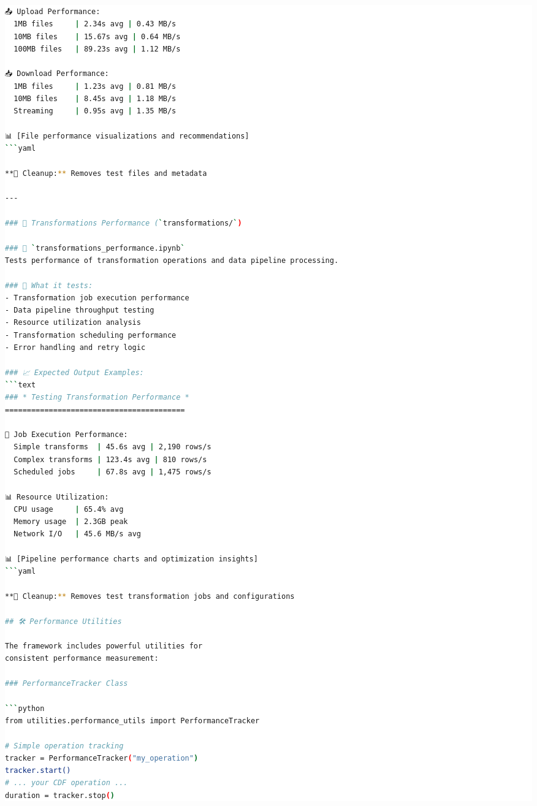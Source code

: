 ```bash
📤 Upload Performance:
  1MB files     | 2.34s avg | 0.43 MB/s
  10MB files    | 15.67s avg | 0.64 MB/s  
  100MB files   | 89.23s avg | 1.12 MB/s

📥 Download Performance:
  1MB files     | 1.23s avg | 0.81 MB/s
  10MB files    | 8.45s avg | 1.18 MB/s
  Streaming     | 0.95s avg | 1.35 MB/s

📊 [File performance visualizations and recommendations]
```yaml

**🧹 Cleanup:** Removes test files and metadata

---

### 🔄 Transformations Performance (`transformations/`)

### 📓 `transformations_performance.ipynb`
Tests performance of transformation operations and data pipeline processing.

### 🔬 What it tests:
- Transformation job execution performance
- Data pipeline throughput testing
- Resource utilization analysis
- Transformation scheduling performance
- Error handling and retry logic

### 📈 Expected Output Examples:
```text
### * Testing Transformation Performance *
=========================================

🔄 Job Execution Performance:
  Simple transforms  | 45.6s avg | 2,190 rows/s
  Complex transforms | 123.4s avg | 810 rows/s
  Scheduled jobs     | 67.8s avg | 1,475 rows/s

📊 Resource Utilization:
  CPU usage     | 65.4% avg
  Memory usage  | 2.3GB peak
  Network I/O   | 45.6 MB/s avg

📊 [Pipeline performance charts and optimization insights]
```yaml

**🧹 Cleanup:** Removes test transformation jobs and configurations

## 🛠️ Performance Utilities

The framework includes powerful utilities for 
consistent performance measurement:

### PerformanceTracker Class

```python
from utilities.performance_utils import PerformanceTracker

# Simple operation tracking
tracker = PerformanceTracker("my_operation")
tracker.start()
# ... your CDF operation ...
duration = tracker.stop()
```